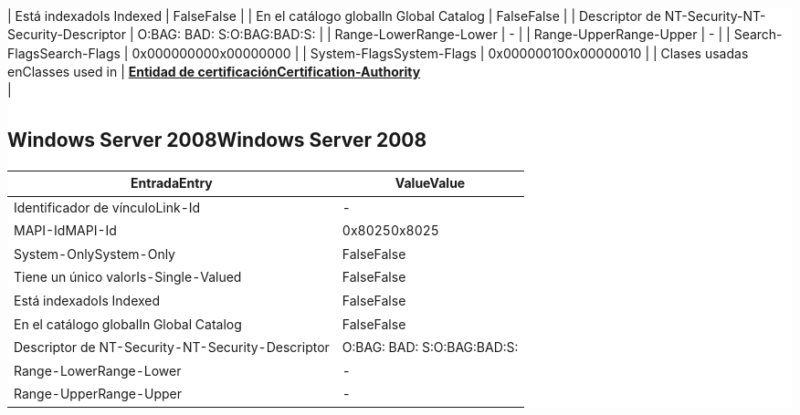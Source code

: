 | <span data-ttu-id="76538-187">Está indexado</span><span class="sxs-lookup"><span data-stu-id="76538-187">Is Indexed</span></span>             | <span data-ttu-id="76538-188">False</span><span class="sxs-lookup"><span data-stu-id="76538-188">False</span></span>                                                                  |
| <span data-ttu-id="76538-189">En el catálogo global</span><span class="sxs-lookup"><span data-stu-id="76538-189">In Global Catalog</span></span>      | <span data-ttu-id="76538-190">False</span><span class="sxs-lookup"><span data-stu-id="76538-190">False</span></span>                                                                  |
| <span data-ttu-id="76538-191">Descriptor de NT-Security-</span><span class="sxs-lookup"><span data-stu-id="76538-191">NT-Security-Descriptor</span></span> | <span data-ttu-id="76538-192">O:BAG: BAD: S:</span><span class="sxs-lookup"><span data-stu-id="76538-192">O:BAG:BAD:S:</span></span>                                                           |
| <span data-ttu-id="76538-193">Range-Lower</span><span class="sxs-lookup"><span data-stu-id="76538-193">Range-Lower</span></span>            | \-                                                                     |
| <span data-ttu-id="76538-194">Range-Upper</span><span class="sxs-lookup"><span data-stu-id="76538-194">Range-Upper</span></span>            | \-                                                                     |
| <span data-ttu-id="76538-195">Search-Flags</span><span class="sxs-lookup"><span data-stu-id="76538-195">Search-Flags</span></span>           | <span data-ttu-id="76538-196">0x00000000</span><span class="sxs-lookup"><span data-stu-id="76538-196">0x00000000</span></span>                                                             |
| <span data-ttu-id="76538-197">System-Flags</span><span class="sxs-lookup"><span data-stu-id="76538-197">System-Flags</span></span>           | <span data-ttu-id="76538-198">0x00000010</span><span class="sxs-lookup"><span data-stu-id="76538-198">0x00000010</span></span>                                                             |
| <span data-ttu-id="76538-199">Clases usadas en</span><span class="sxs-lookup"><span data-stu-id="76538-199">Classes used in</span></span>        | [<span data-ttu-id="76538-200">**Entidad de certificación**</span><span class="sxs-lookup"><span data-stu-id="76538-200">**Certification-Authority**</span></span>](c-certificationauthority.md)<br/> |



## <a name="windows-server-2008"></a><span data-ttu-id="76538-201">Windows Server 2008</span><span class="sxs-lookup"><span data-stu-id="76538-201">Windows Server 2008</span></span>



| <span data-ttu-id="76538-202">Entrada</span><span class="sxs-lookup"><span data-stu-id="76538-202">Entry</span></span> | <span data-ttu-id="76538-203">Value</span><span class="sxs-lookup"><span data-stu-id="76538-203">Value</span></span> |
|------------------------|------------------------------------------------------------------------|
| <span data-ttu-id="76538-204">Identificador de vínculo</span><span class="sxs-lookup"><span data-stu-id="76538-204">Link-Id</span></span>                | \-                                                                     |
| <span data-ttu-id="76538-205">MAPI-Id</span><span class="sxs-lookup"><span data-stu-id="76538-205">MAPI-Id</span></span>                | <span data-ttu-id="76538-206">0x8025</span><span class="sxs-lookup"><span data-stu-id="76538-206">0x8025</span></span>                                                                 |
| <span data-ttu-id="76538-207">System-Only</span><span class="sxs-lookup"><span data-stu-id="76538-207">System-Only</span></span>            | <span data-ttu-id="76538-208">False</span><span class="sxs-lookup"><span data-stu-id="76538-208">False</span></span>                                                                  |
| <span data-ttu-id="76538-209">Tiene un único valor</span><span class="sxs-lookup"><span data-stu-id="76538-209">Is-Single-Valued</span></span>       | <span data-ttu-id="76538-210">False</span><span class="sxs-lookup"><span data-stu-id="76538-210">False</span></span>                                                                  |
| <span data-ttu-id="76538-211">Está indexado</span><span class="sxs-lookup"><span data-stu-id="76538-211">Is Indexed</span></span>             | <span data-ttu-id="76538-212">False</span><span class="sxs-lookup"><span data-stu-id="76538-212">False</span></span>                                                                  |
| <span data-ttu-id="76538-213">En el catálogo global</span><span class="sxs-lookup"><span data-stu-id="76538-213">In Global Catalog</span></span>      | <span data-ttu-id="76538-214">False</span><span class="sxs-lookup"><span data-stu-id="76538-214">False</span></span>                                                                  |
| <span data-ttu-id="76538-215">Descriptor de NT-Security-</span><span class="sxs-lookup"><span data-stu-id="76538-215">NT-Security-Descriptor</span></span> | <span data-ttu-id="76538-216">O:BAG: BAD: S:</span><span class="sxs-lookup"><span data-stu-id="76538-216">O:BAG:BAD:S:</span></span>                                                           |
| <span data-ttu-id="76538-217">Range-Lower</span><span class="sxs-lookup"><span data-stu-id="76538-217">Range-Lower</span></span>            | \-                                                                     |
| <span data-ttu-id="76538-218">Range-Upper</span><span class="sxs-lookup"><span data-stu-id="76538-218">Range-Upper</span></span>            | \-                                                                     |